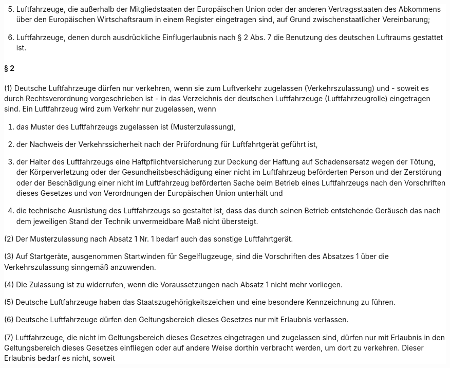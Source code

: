 
5.  Luftfahrzeuge, die außerhalb der Mitgliedstaaten der Europäischen
    Union oder der anderen Vertragsstaaten des Abkommens über den
    Europäischen Wirtschaftsraum in einem Register eingetragen sind, auf
    Grund zwischenstaatlicher Vereinbarung;


6.  Luftfahrzeuge, denen durch ausdrückliche Einflugerlaubnis nach § 2
    Abs. 7 die Benutzung des deutschen Luftraums gestattet ist.





#### § 2

(1) Deutsche Luftfahrzeuge dürfen nur verkehren, wenn sie zum
Luftverkehr zugelassen (Verkehrszulassung) und - soweit es durch
Rechtsverordnung vorgeschrieben ist - in das Verzeichnis der deutschen
Luftfahrzeuge (Luftfahrzeugrolle) eingetragen sind. Ein Luftfahrzeug
wird zum Verkehr nur zugelassen, wenn

1.  das Muster des Luftfahrzeugs zugelassen ist (Musterzulassung),


2.  der Nachweis der Verkehrssicherheit nach der Prüfordnung für
    Luftfahrtgerät geführt ist,


3.  der Halter des Luftfahrzeugs eine Haftpflichtversicherung zur Deckung
    der Haftung auf Schadensersatz wegen der Tötung, der Körperverletzung
    oder der Gesundheitsbeschädigung einer nicht im Luftfahrzeug
    beförderten Person und der Zerstörung oder der Beschädigung einer
    nicht im Luftfahrzeug beförderten Sache beim Betrieb eines
    Luftfahrzeugs nach den Vorschriften dieses Gesetzes und von
    Verordnungen der Europäischen Union unterhält und


4.  die technische Ausrüstung des Luftfahrzeugs so gestaltet ist, dass das
    durch seinen Betrieb entstehende Geräusch das nach dem jeweiligen
    Stand der Technik unvermeidbare Maß nicht übersteigt.




(2) Der Musterzulassung nach Absatz 1 Nr. 1 bedarf auch das sonstige
Luftfahrtgerät.

(3) Auf Startgeräte, ausgenommen Startwinden für Segelflugzeuge, sind
die Vorschriften des Absatzes 1 über die Verkehrszulassung sinngemäß
anzuwenden.

(4) Die Zulassung ist zu widerrufen, wenn die Voraussetzungen nach
Absatz 1 nicht mehr vorliegen.

(5) Deutsche Luftfahrzeuge haben das Staatszugehörigkeitszeichen und
eine besondere Kennzeichnung zu führen.

(6) Deutsche Luftfahrzeuge dürfen den Geltungsbereich dieses Gesetzes
nur mit Erlaubnis verlassen.

(7) Luftfahrzeuge, die nicht im Geltungsbereich dieses Gesetzes
eingetragen und zugelassen sind, dürfen nur mit Erlaubnis in den
Geltungsbereich dieses Gesetzes einfliegen oder auf andere Weise
dorthin verbracht werden, um dort zu verkehren. Dieser Erlaubnis
bedarf es nicht, soweit
